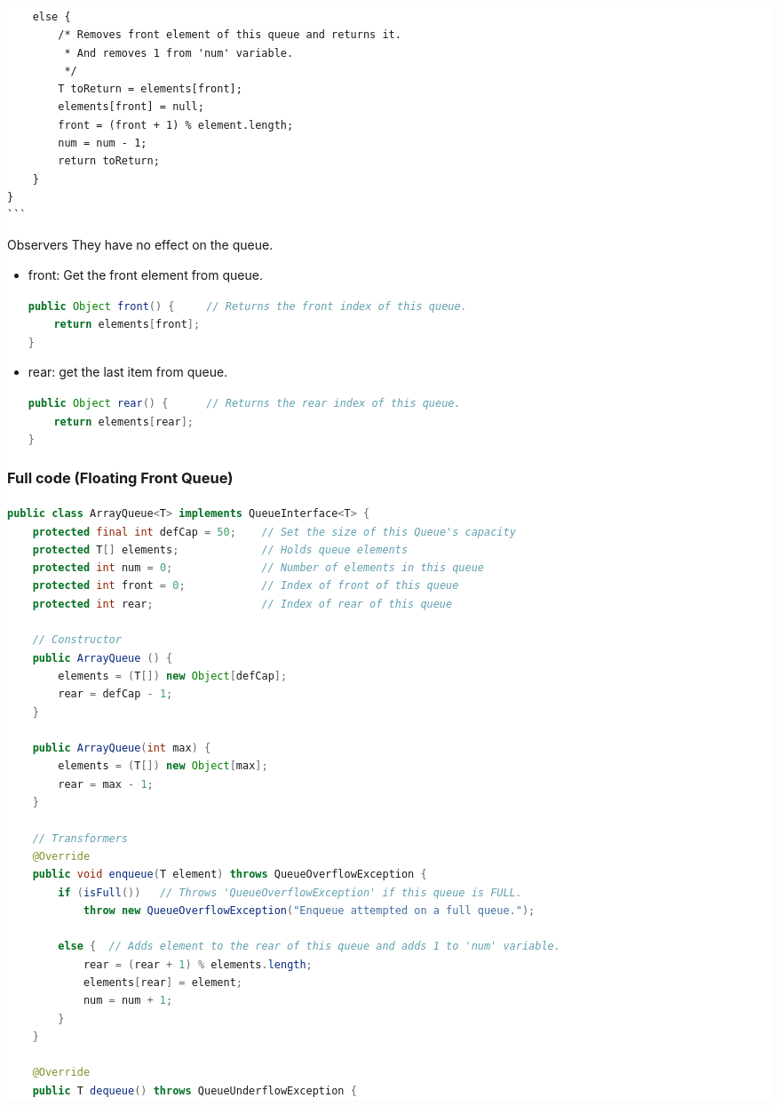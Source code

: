         else {
            /* Removes front element of this queue and returns it.
             * And removes 1 from 'num' variable.
             */
            T toReturn = elements[front];
            elements[front] = null;
            front = (front + 1) % element.length;
            num = num - 1;
            return toReturn;
        }
    }
    ```

Observers
They have no effect on the queue.
- front: Get the front element from queue.

    ```java
    public Object front() {     // Returns the front index of this queue.
        return elements[front];
    }
    ```
- rear: get the last item from queue.

    ```java
    public Object rear() {      // Returns the rear index of this queue.
        return elements[rear];
    }
    ```

### Full code (Floating Front Queue)
```java
public class ArrayQueue<T> implements QueueInterface<T> {
    protected final int defCap = 50;    // Set the size of this Queue's capacity
    protected T[] elements;             // Holds queue elements
    protected int num = 0;              // Number of elements in this queue
    protected int front = 0;            // Index of front of this queue
    protected int rear;                 // Index of rear of this queue

    // Constructor
    public ArrayQueue () {
        elements = (T[]) new Object[defCap];
        rear = defCap - 1;
    }

    public ArrayQueue(int max) {
        elements = (T[]) new Object[max];
        rear = max - 1;
    }

    // Transformers
    @Override
    public void enqueue(T element) throws QueueOverflowException {
        if (isFull())   // Throws 'QueueOverflowException' if this queue is FULL.
            throw new QueueOverflowException("Enqueue attempted on a full queue.");
        
        else {  // Adds element to the rear of this queue and adds 1 to 'num' variable.
            rear = (rear + 1) % elements.length;
            elements[rear] = element;
            num = num + 1;
        }
    }

    @Override
    public T dequeue() throws QueueUnderflowException {
```